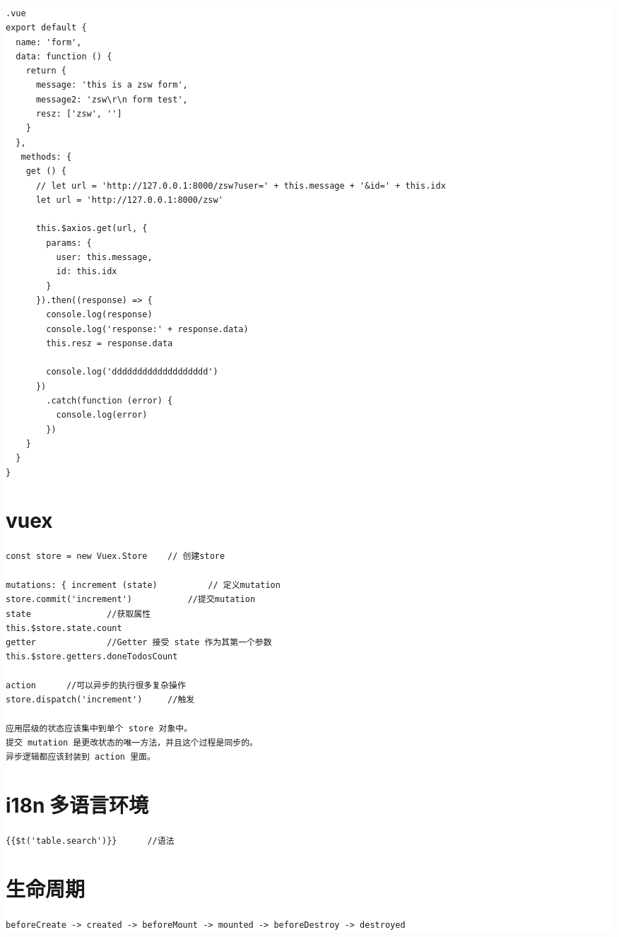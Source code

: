 	.vue
	export default {
	  name: 'form',
	  data: function () {
	    return {
	      message: 'this is a zsw form',
	      message2: 'zsw\r\n form test',
		  resz: ['zsw', '']
	    }
	  },
	   methods: {
	    get () {
	      // let url = 'http://127.0.0.1:8000/zsw?user=' + this.message + '&id=' + this.idx
	      let url = 'http://127.0.0.1:8000/zsw'
	
	      this.$axios.get(url, {
	        params: {
	          user: this.message,
	          id: this.idx
	        }
	      }).then((response) => {
	        console.log(response)
	        console.log('response:' + response.data)
	        this.resz = response.data
	
	        console.log('ddddddddddddddddddd')
	      })
	        .catch(function (error) {
	          console.log(error)
	        })
	    }
	  }
	}


# vuex

	const store = new Vuex.Store    // 创建store

	mutations: { increment (state)   		// 定义mutation
	store.commit('increment')			//提交mutation
	state				//获取属性   
	this.$store.state.count
	getter				//Getter 接受 state 作为其第一个参数
	this.$store.getters.doneTodosCount

	action		//可以异步的执行很多复杂操作
	store.dispatch('increment')		//触发

	应用层级的状态应该集中到单个 store 对象中。
	提交 mutation 是更改状态的唯一方法，并且这个过程是同步的。
	异步逻辑都应该封装到 action 里面。
	
	

#  i18n 多语言环境

	{{$t('table.search')}}		//语法



# 生命周期

	beforeCreate -> created -> beforeMount -> mounted -> beforeDestroy -> destroyed

